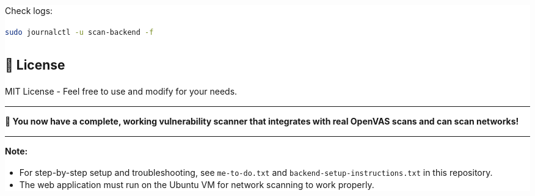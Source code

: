 Check logs:
```bash
sudo journalctl -u scan-backend -f
```

## 📄 License

MIT License - Feel free to use and modify for your needs.

---

**🎉 You now have a complete, working vulnerability scanner that integrates with real OpenVAS scans and can scan networks!**

---

**Note:**
- For step-by-step setup and troubleshooting, see `me-to-do.txt` and `backend-setup-instructions.txt` in this repository.
- The web application must run on the Ubuntu VM for network scanning to work properly.